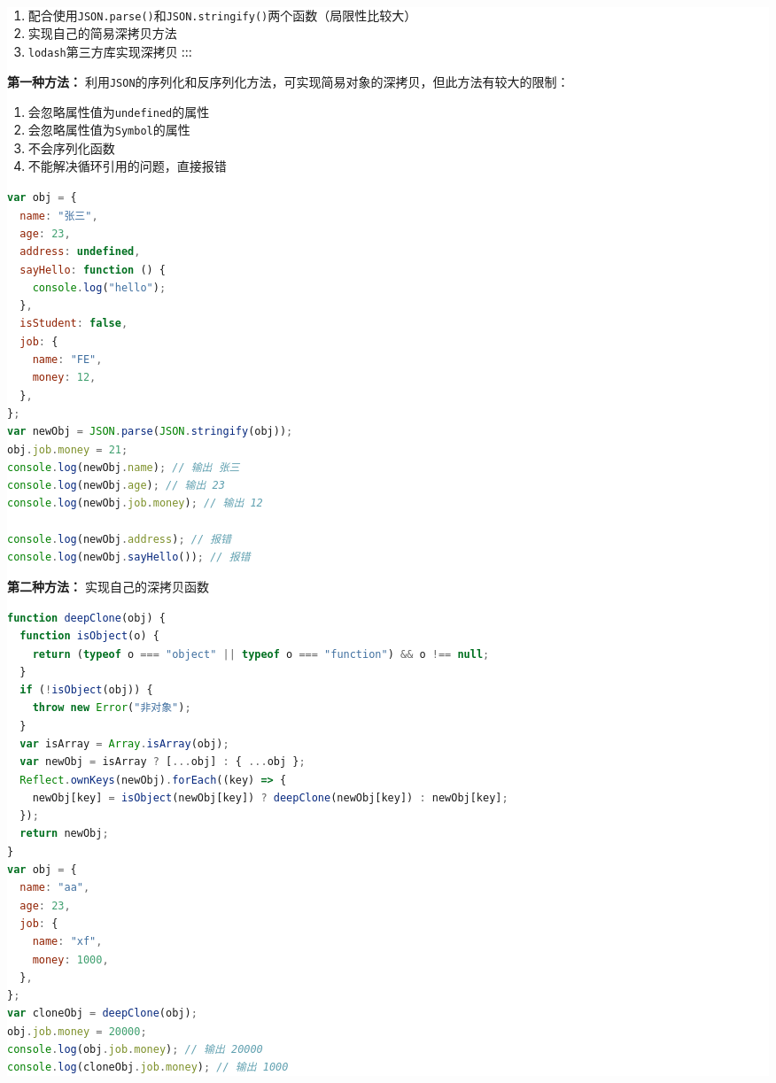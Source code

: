 1. 配合使用`JSON.parse()`和`JSON.stringify()`两个函数（局限性比较大）
2. 实现自己的简易深拷贝方法
3. `lodash`第三方库实现深拷贝
   :::

**第一种方法：** 利用`JSON`的序列化和反序列化方法，可实现简易对象的深拷贝，但此方法有较大的限制：<br>

1. 会忽略属性值为`undefined`的属性
2. 会忽略属性值为`Symbol`的属性
3. 不会序列化函数
4. 不能解决循环引用的问题，直接报错

```js
var obj = {
  name: "张三",
  age: 23,
  address: undefined,
  sayHello: function () {
    console.log("hello");
  },
  isStudent: false,
  job: {
    name: "FE",
    money: 12,
  },
};
var newObj = JSON.parse(JSON.stringify(obj));
obj.job.money = 21;
console.log(newObj.name); // 输出 张三
console.log(newObj.age); // 输出 23
console.log(newObj.job.money); // 输出 12

console.log(newObj.address); // 报错
console.log(newObj.sayHello()); // 报错
```

**第二种方法：** 实现自己的深拷贝函数

```js
function deepClone(obj) {
  function isObject(o) {
    return (typeof o === "object" || typeof o === "function") && o !== null;
  }
  if (!isObject(obj)) {
    throw new Error("非对象");
  }
  var isArray = Array.isArray(obj);
  var newObj = isArray ? [...obj] : { ...obj };
  Reflect.ownKeys(newObj).forEach((key) => {
    newObj[key] = isObject(newObj[key]) ? deepClone(newObj[key]) : newObj[key];
  });
  return newObj;
}
var obj = {
  name: "aa",
  age: 23,
  job: {
    name: "xf",
    money: 1000,
  },
};
var cloneObj = deepClone(obj);
obj.job.money = 20000;
console.log(obj.job.money); // 输出 20000
console.log(cloneObj.job.money); // 输出 1000
```
